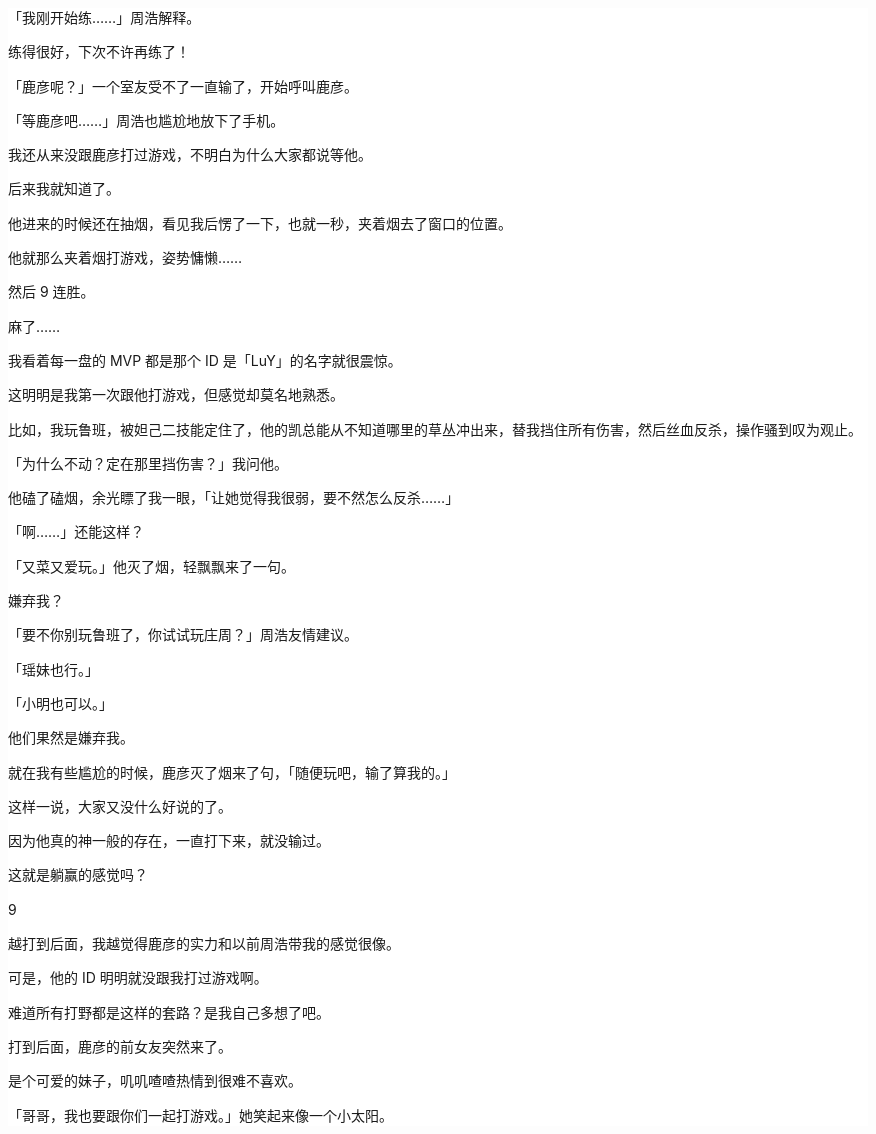 「我刚开始练……」周浩解释。

练得很好，下次不许再练了！

「鹿彦呢？」一个室友受不了一直输了，开始呼叫鹿彦。

「等鹿彦吧……」周浩也尴尬地放下了手机。

我还从来没跟鹿彦打过游戏，不明白为什么大家都说等他。

后来我就知道了。

他进来的时候还在抽烟，看见我后愣了一下，也就一秒，夹着烟去了窗口的位置。

他就那么夹着烟打游戏，姿势慵懒……

然后 9 连胜。

麻了……

我看着每一盘的 MVP 都是那个 ID 是「LuY」的名字就很震惊。

这明明是我第一次跟他打游戏，但感觉却莫名地熟悉。

比如，我玩鲁班，被妲己二技能定住了，他的凯总能从不知道哪里的草丛冲出来，替我挡住所有伤害，然后丝血反杀，操作骚到叹为观止。

「为什么不动？定在那里挡伤害？」我问他。

他磕了磕烟，余光瞟了我一眼，「让她觉得我很弱，要不然怎么反杀……」

「啊……」还能这样？

「又菜又爱玩。」他灭了烟，轻飘飘来了一句。

嫌弃我？

「要不你别玩鲁班了，你试试玩庄周？」周浩友情建议。

「瑶妹也行。」

「小明也可以。」

他们果然是嫌弃我。

就在我有些尴尬的时候，鹿彦灭了烟来了句，「随便玩吧，输了算我的。」

这样一说，大家又没什么好说的了。

因为他真的神一般的存在，一直打下来，就没输过。

这就是躺赢的感觉吗？

9

越打到后面，我越觉得鹿彦的实力和以前周浩带我的感觉很像。

可是，他的 ID 明明就没跟我打过游戏啊。

难道所有打野都是这样的套路？是我自己多想了吧。

打到后面，鹿彦的前女友突然来了。

是个可爱的妹子，叽叽喳喳热情到很难不喜欢。

「哥哥，我也要跟你们一起打游戏。」她笑起来像一个小太阳。
